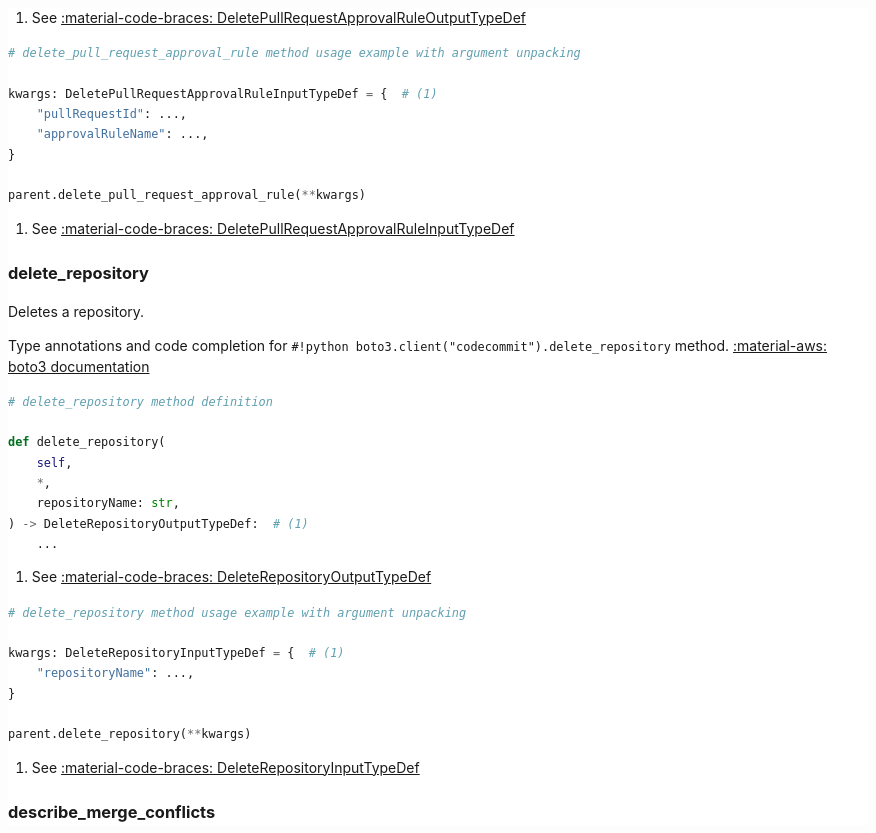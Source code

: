 1. See [:material-code-braces: DeletePullRequestApprovalRuleOutputTypeDef](./type_defs.md#deletepullrequestapprovalruleoutputtypedef)


```python
# delete_pull_request_approval_rule method usage example with argument unpacking

kwargs: DeletePullRequestApprovalRuleInputTypeDef = {  # (1)
    "pullRequestId": ...,
    "approvalRuleName": ...,
}

parent.delete_pull_request_approval_rule(**kwargs)
```

1. See [:material-code-braces: DeletePullRequestApprovalRuleInputTypeDef](./type_defs.md#deletepullrequestapprovalruleinputtypedef)

### delete\_repository

Deletes a repository.

Type annotations and code completion for `#!python boto3.client("codecommit").delete_repository` method.
[:material-aws: boto3 documentation](https://boto3.amazonaws.com/v1/documentation/api/latest/reference/services/codecommit/client/delete_repository.html)

```python
# delete_repository method definition

def delete_repository(
    self,
    *,
    repositoryName: str,
) -> DeleteRepositoryOutputTypeDef:  # (1)
    ...
```

1. See [:material-code-braces: DeleteRepositoryOutputTypeDef](./type_defs.md#deleterepositoryoutputtypedef)


```python
# delete_repository method usage example with argument unpacking

kwargs: DeleteRepositoryInputTypeDef = {  # (1)
    "repositoryName": ...,
}

parent.delete_repository(**kwargs)
```

1. See [:material-code-braces: DeleteRepositoryInputTypeDef](./type_defs.md#deleterepositoryinputtypedef)

### describe\_merge\_conflicts
